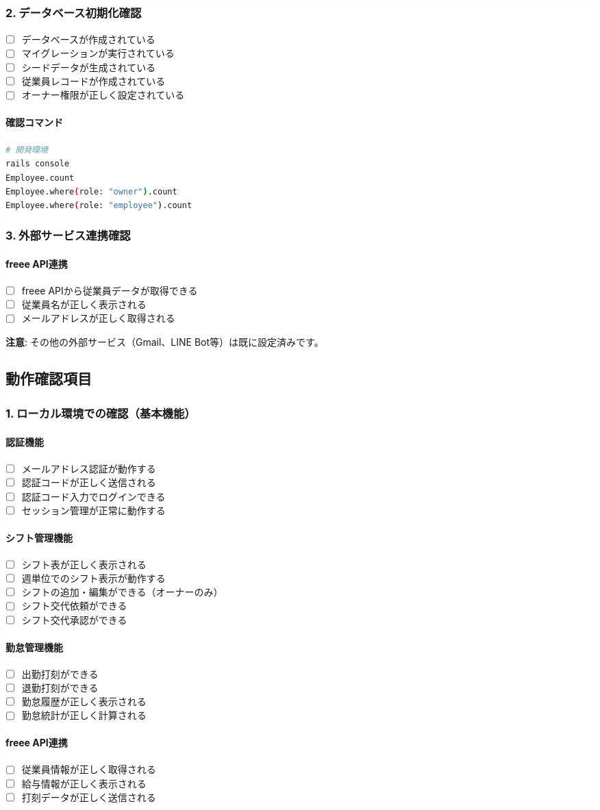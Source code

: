 ### 2. データベース初期化確認

- [ ] データベースが作成されている
- [ ] マイグレーションが実行されている
- [ ] シードデータが生成されている
- [ ] 従業員レコードが作成されている
- [ ] オーナー権限が正しく設定されている

#### 確認コマンド
```bash
# 開発環境
rails console
Employee.count
Employee.where(role: "owner").count
Employee.where(role: "employee").count
```

### 3. 外部サービス連携確認

#### freee API連携
- [ ] freee APIから従業員データが取得できる
- [ ] 従業員名が正しく表示される
- [ ] メールアドレスが正しく取得される

**注意**: その他の外部サービス（Gmail、LINE Bot等）は既に設定済みです。

## 動作確認項目

### 1. ローカル環境での確認（基本機能）

#### 認証機能
- [ ] メールアドレス認証が動作する
- [ ] 認証コードが正しく送信される
- [ ] 認証コード入力でログインできる
- [ ] セッション管理が正常に動作する

#### シフト管理機能
- [ ] シフト表が正しく表示される
- [ ] 週単位でのシフト表示が動作する
- [ ] シフトの追加・編集ができる（オーナーのみ）
- [ ] シフト交代依頼ができる
- [ ] シフト交代承認ができる

#### 勤怠管理機能
- [ ] 出勤打刻ができる
- [ ] 退勤打刻ができる
- [ ] 勤怠履歴が正しく表示される
- [ ] 勤怠統計が正しく計算される

#### freee API連携
- [ ] 従業員情報が正しく取得される
- [ ] 給与情報が正しく表示される
- [ ] 打刻データが正しく送信される
